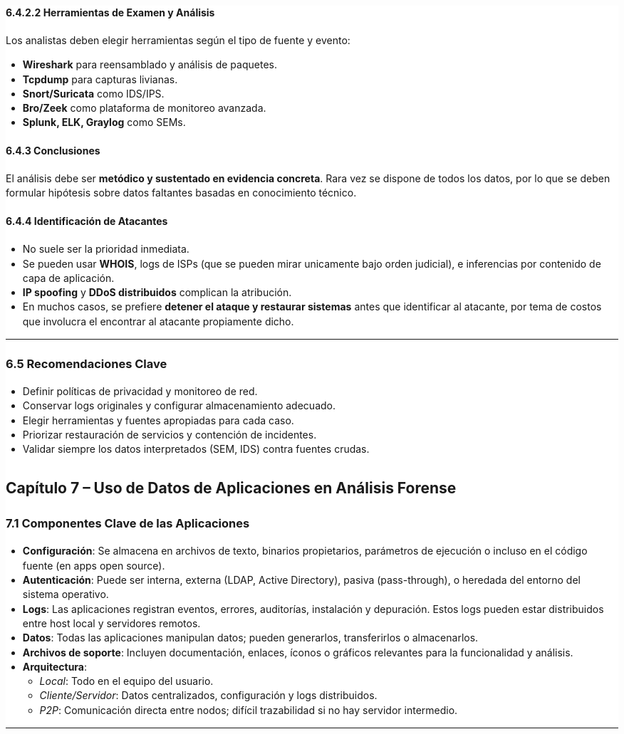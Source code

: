 #### **6.4.2.2 Herramientas de Examen y Análisis**

Los analistas deben elegir herramientas según el tipo de fuente y evento:

- **Wireshark** para reensamblado y análisis de paquetes.
- **Tcpdump** para capturas livianas.
- **Snort/Suricata** como IDS/IPS.
- **Bro/Zeek** como plataforma de monitoreo avanzada.
- **Splunk, ELK, Graylog** como SEMs.

#### **6.4.3 Conclusiones**

El análisis debe ser **metódico y sustentado en evidencia concreta**. Rara vez se dispone de todos los datos, por lo que se deben formular hipótesis sobre datos faltantes basadas en conocimiento técnico.

#### **6.4.4 Identificación de Atacantes**

- No suele ser la prioridad inmediata.
- Se pueden usar **WHOIS**, logs de ISPs (que se pueden mirar unicamente bajo orden judicial), e inferencias por contenido de capa de aplicación.
- **IP spoofing** y **DDoS distribuidos** complican la atribución.
- En muchos casos, se prefiere **detener el ataque y restaurar sistemas** antes que identificar al atacante, por tema de costos que involucra el encontrar al atacante propiamente dicho.

---

### **6.5 Recomendaciones Clave**

- Definir políticas de privacidad y monitoreo de red.
- Conservar logs originales y configurar almacenamiento adecuado.
- Elegir herramientas y fuentes apropiadas para cada caso.
- Priorizar restauración de servicios y contención de incidentes.
- Validar siempre los datos interpretados (SEM, IDS) contra fuentes crudas.

## **Capítulo 7 – Uso de Datos de Aplicaciones en Análisis Forense**

### **7.1 Componentes Clave de las Aplicaciones**

- **Configuración**: Se almacena en archivos de texto, binarios propietarios, parámetros de ejecución o incluso en el código fuente (en apps open source).
- **Autenticación**: Puede ser interna, externa (LDAP, Active Directory), pasiva (pass-through), o heredada del entorno del sistema operativo.
- **Logs**: Las aplicaciones registran eventos, errores, auditorías, instalación y depuración. Estos logs pueden estar distribuidos entre host local y servidores remotos.
- **Datos**: Todas las aplicaciones manipulan datos; pueden generarlos, transferirlos o almacenarlos.
- **Archivos de soporte**: Incluyen documentación, enlaces, íconos o gráficos relevantes para la funcionalidad y análisis.
- **Arquitectura**:
  - *Local*: Todo en el equipo del usuario.
  - *Cliente/Servidor*: Datos centralizados, configuración y logs distribuidos.
  - *P2P*: Comunicación directa entre nodos; difícil trazabilidad si no hay servidor intermedio.

---